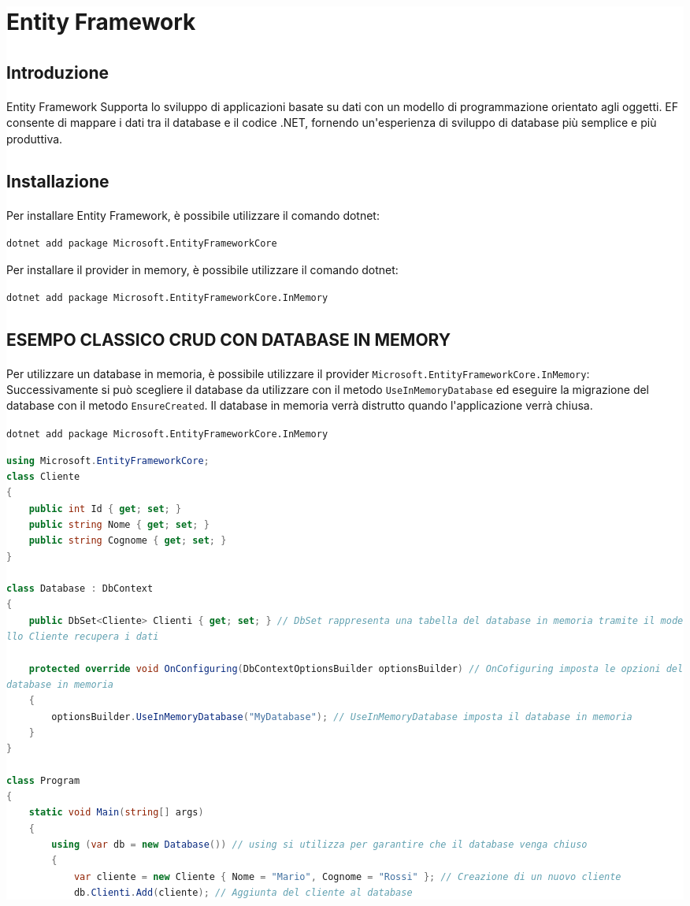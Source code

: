 # Entity Framework

## Introduzione

Entity Framework Supporta lo sviluppo di applicazioni basate su dati con un modello di programmazione orientato agli oggetti. EF consente di mappare i dati tra il database e il codice .NET, fornendo un'esperienza di sviluppo di database più semplice e più produttiva.

## Installazione

Per installare Entity Framework, è possibile utilizzare il comando dotnet:

```bash
dotnet add package Microsoft.EntityFrameworkCore
```

Per installare il provider in memory, è possibile utilizzare il comando dotnet:

```bash
dotnet add package Microsoft.EntityFrameworkCore.InMemory
```
## ESEMPO CLASSICO CRUD CON DATABASE IN MEMORY

Per utilizzare un database in memoria, è possibile utilizzare il provider `Microsoft.EntityFrameworkCore.InMemory`:
Successivamente si può scegliere il database da utilizzare con il metodo `UseInMemoryDatabase` ed eseguire la migrazione del database con il metodo `EnsureCreated`.
Il database in memoria verrà distrutto quando l'applicazione verrà chiusa.
```bash
dotnet add package Microsoft.EntityFrameworkCore.InMemory
```

```csharp
using Microsoft.EntityFrameworkCore;
class Cliente
{
    public int Id { get; set; }
    public string Nome { get; set; }
    public string Cognome { get; set; }
}

class Database : DbContext
{
    public DbSet<Cliente> Clienti { get; set; } // DbSet rappresenta una tabella del database in memoria tramite il modello Cliente recupera i dati

    protected override void OnConfiguring(DbContextOptionsBuilder optionsBuilder) // OnCofiguring imposta le opzioni del database in memoria
    {
        optionsBuilder.UseInMemoryDatabase("MyDatabase"); // UseInMemoryDatabase imposta il database in memoria
    }
}

class Program
{
    static void Main(string[] args)
    {
        using (var db = new Database()) // using si utilizza per garantire che il database venga chiuso
        {
            var cliente = new Cliente { Nome = "Mario", Cognome = "Rossi" }; // Creazione di un nuovo cliente
            db.Clienti.Add(cliente); // Aggiunta del cliente al database
```